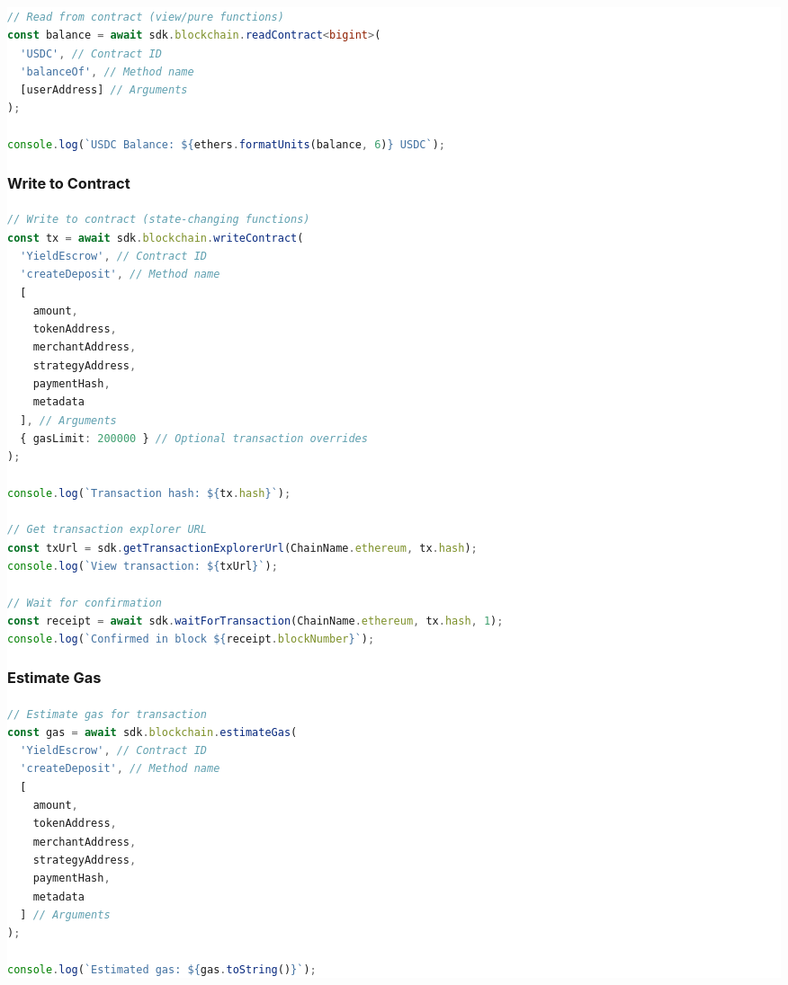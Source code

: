 ```typescript
// Read from contract (view/pure functions)
const balance = await sdk.blockchain.readContract<bigint>(
  'USDC', // Contract ID
  'balanceOf', // Method name
  [userAddress] // Arguments
);

console.log(`USDC Balance: ${ethers.formatUnits(balance, 6)} USDC`);
```

### Write to Contract

```typescript
// Write to contract (state-changing functions)
const tx = await sdk.blockchain.writeContract(
  'YieldEscrow', // Contract ID
  'createDeposit', // Method name
  [
    amount,
    tokenAddress,
    merchantAddress,
    strategyAddress,
    paymentHash,
    metadata
  ], // Arguments
  { gasLimit: 200000 } // Optional transaction overrides
);

console.log(`Transaction hash: ${tx.hash}`);

// Get transaction explorer URL
const txUrl = sdk.getTransactionExplorerUrl(ChainName.ethereum, tx.hash);
console.log(`View transaction: ${txUrl}`);

// Wait for confirmation
const receipt = await sdk.waitForTransaction(ChainName.ethereum, tx.hash, 1);
console.log(`Confirmed in block ${receipt.blockNumber}`);
```

### Estimate Gas

```typescript
// Estimate gas for transaction
const gas = await sdk.blockchain.estimateGas(
  'YieldEscrow', // Contract ID
  'createDeposit', // Method name
  [
    amount,
    tokenAddress,
    merchantAddress,
    strategyAddress,
    paymentHash,
    metadata
  ] // Arguments
);

console.log(`Estimated gas: ${gas.toString()}`);
```
